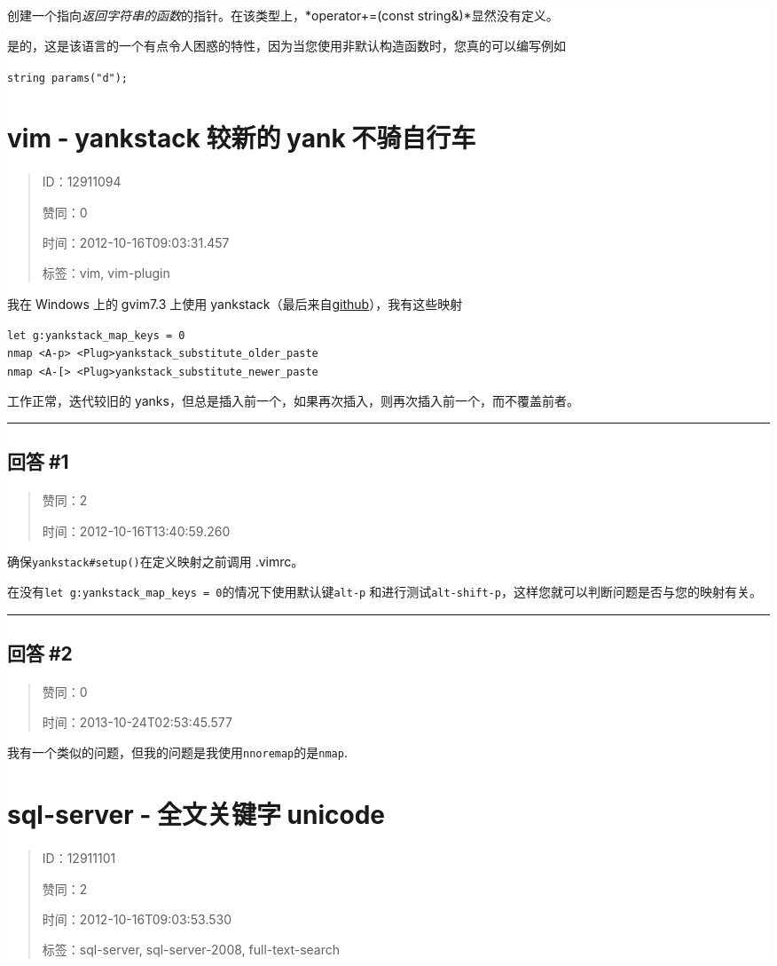 创建一个指向*返回字符串的函数*的指针。在该类型上，*operator+=(const string&)*显然没有定义。

是的，这是该语言的一个有点令人困惑的特性，因为当您使用非默认构造函数时，您真的可以编写例如

```
string params("d"); 
```

# vim - yankstack 较新的 yank 不骑自行车

> ID：12911094
> 
> 赞同：0
> 
> 时间：2012-10-16T09:03:31.457
> 
> 标签：vim, vim-plugin

我在 Windows 上的 gvim7.3 上使用 yankstack（最后来自[github](https://github.com/maxbrunsfeld/vim-yankstack)），我有这些映射

```
let g:yankstack_map_keys = 0
nmap <A-p> <Plug>yankstack_substitute_older_paste
nmap <A-[> <Plug>yankstack_substitute_newer_paste 
```

工作正常，迭代较旧的 yanks，但总是插入前一个，如果再次插入，则再次插入前一个，而不覆盖前者。

* * *

## 回答 #1

> 赞同：2
> 
> 时间：2012-10-16T13:40:59.260

确保`yankstack#setup()`在定义映射之前调用 .vimrc。

在没有`let g:yankstack_map_keys = 0`的情况下使用默认键`alt-p` 和进行测试`alt-shift-p`，这样您就可以判断问题是否与您的映射有关。

* * *

## 回答 #2

> 赞同：0
> 
> 时间：2013-10-24T02:53:45.577

我有一个类似的问题，但我的问题是我使用`nnoremap`的是`nmap`.

# sql-server - 全文关键字 unicode

> ID：12911101
> 
> 赞同：2
> 
> 时间：2012-10-16T09:03:53.530
> 
> 标签：sql-server, sql-server-2008, full-text-search
